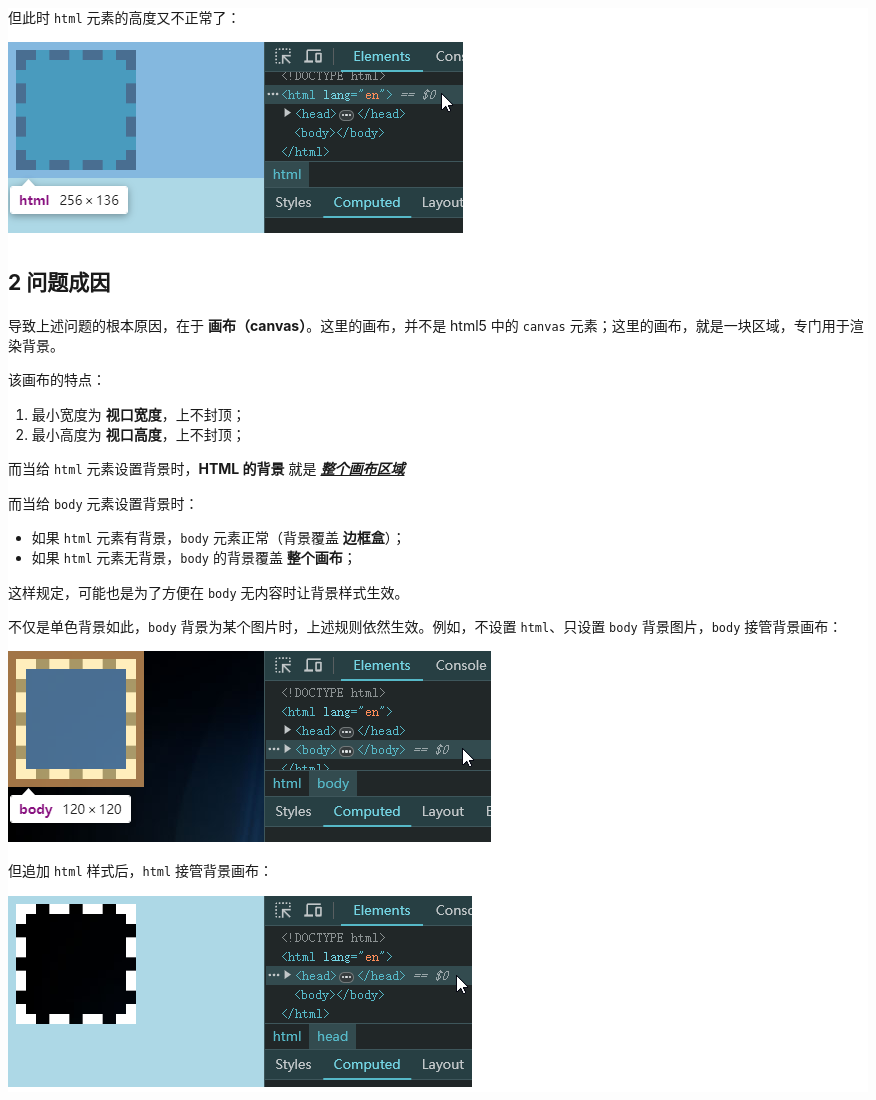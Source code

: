 但此时 `html` 元素的高度又不正常了：

![abnormal height in html element](../assets/51-4.png)



## 2 问题成因

导致上述问题的根本原因，在于 **画布（canvas）**。这里的画布，并不是 html5 中的 `canvas` 元素；这里的画布，就是一块区域，专门用于渲染背景。

该画布的特点：

1. 最小宽度为 **视口宽度**，上不封顶；
2. 最小高度为 **视口高度**，上不封顶；

而当给 `html` 元素设置背景时，**HTML 的背景** 就是 <u>***整个画布区域***</u>

而当给 `body` 元素设置背景时：

- 如果 `html` 元素有背景，`body` 元素正常（背景覆盖 **边框盒**）；
- 如果 `html` 元素无背景，`body` 的背景覆盖 **整个画布**；

这样规定，可能也是为了方便在 `body` 无内容时让背景样式生效。

不仅是单色背景如此，`body` 背景为某个图片时，上述规则依然生效。例如，不设置 `html`、只设置 `body` 背景图片，`body` 接管背景画布：

![body 接管 canvas 画布](../assets/51-5.png)

但追加 `html` 样式后，`html` 接管背景画布：

![html 接管 canvas 画布](../assets/51-6.png)
